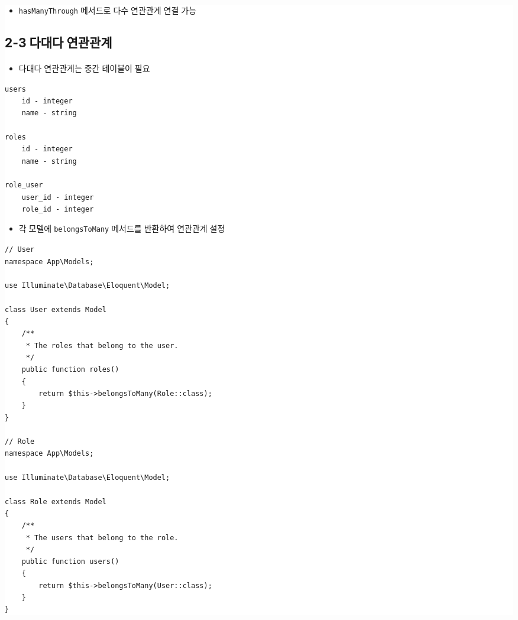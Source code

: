 - `hasManyThrough` 메서드로 다수 연관관계 연결 가능

## 2-3 다대다 연관관계

- 다대다 연관관계는 중간 테이블이 필요

```
users
    id - integer
    name - string

roles
    id - integer
    name - string

role_user
    user_id - integer
    role_id - integer
```

- 각 모델에 `belongsToMany` 메서드를 반환하여 연관관계 설정

```
// User
namespace App\Models;

use Illuminate\Database\Eloquent\Model;

class User extends Model
{
    /**
     * The roles that belong to the user.
     */
    public function roles()
    {
        return $this->belongsToMany(Role::class);
    }
}

// Role
namespace App\Models;

use Illuminate\Database\Eloquent\Model;

class Role extends Model
{
    /**
     * The users that belong to the role.
     */
    public function users()
    {
        return $this->belongsToMany(User::class);
    }
}
```

